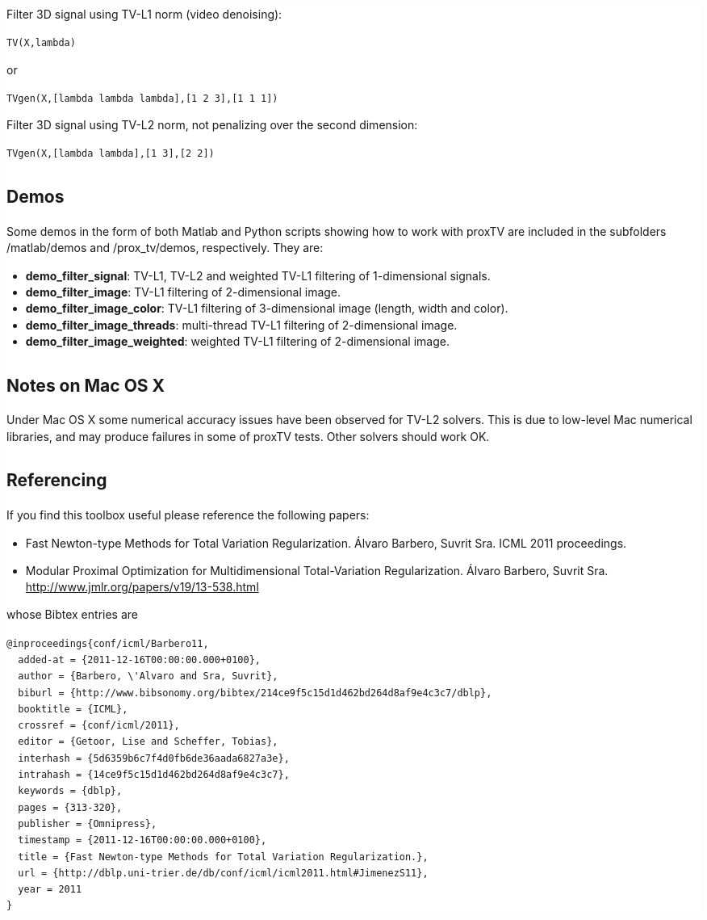 Filter 3D signal using TV-L1 norm (video denoising):

    TV(X,lambda)
    
or

    TVgen(X,[lambda lambda lambda],[1 2 3],[1 1 1])

Filter 3D signal using TV-L2 norm, not penalizing over the second dimension:

    TVgen(X,[lambda lambda],[1 3],[2 2])

## Demos

Some demos in the form of both Matlab and Python scripts showing how to work with proxTV are included in the subfolders /matlab/demos and /prox_tv/demos, respectively. They are:

- **demo_filter_signal**: TV-L1, TV-L2 and weighted TV-L1 filtering of 1-dimensional signals.
- **demo_filter_image**: TV-L1 filtering of 2-dimensional image.
- **demo_filter_image_color**: TV-L1 filtering of 3-dimensional image (length, width and color).
- **demo_filter_image_threads**: multi-thread TV-L1 filtering of 2-dimensional image.
- **demo_filter_image_weighted**: weighted TV-L1 filtering of 2-dimensional image.

## Notes on Mac OS X

Under Mac OS X some numerical accuracy issues have been observed for TV-L2 solvers. This is due to low-level Mac numerical libraries, and may produce failures in some of proxTV tests. Other solvers should work OK.

## Referencing

If you find this toolbox useful please reference the following papers:

* Fast Newton-type Methods for Total Variation Regularization. Álvaro Barbero, Suvrit Sra. ICML 2011 proceedings.
    
* Modular Proximal Optimization for Multidimensional Total-Variation Regularization. Álvaro Barbero, Suvrit Sra. http://www.jmlr.org/papers/v19/13-538.html
    
whose Bibtex entries are

    @inproceedings{conf/icml/Barbero11,
      added-at = {2011-12-16T00:00:00.000+0100},
      author = {Barbero, \'Alvaro and Sra, Suvrit},
      biburl = {http://www.bibsonomy.org/bibtex/214ce9f5c15d1d462bd264d8af9e4c3c7/dblp},
      booktitle = {ICML},
      crossref = {conf/icml/2011},
      editor = {Getoor, Lise and Scheffer, Tobias},
      interhash = {5d6359b6c7f4d0fb6de36aada6827a3e},
      intrahash = {14ce9f5c15d1d462bd264d8af9e4c3c7},
      keywords = {dblp},
      pages = {313-320},
      publisher = {Omnipress},
      timestamp = {2011-12-16T00:00:00.000+0100},
      title = {Fast Newton-type Methods for Total Variation Regularization.},
      url = {http://dblp.uni-trier.de/db/conf/icml/icml2011.html#JimenezS11},
      year = 2011
    }
    